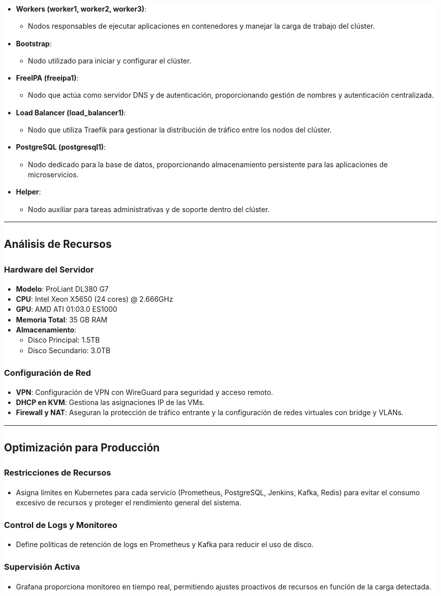 - **Workers (worker1, worker2, worker3)**:
  - Nodos responsables de ejecutar aplicaciones en contenedores y manejar la carga de trabajo del clúster.

- **Bootstrap**:
  - Nodo utilizado para iniciar y configurar el clúster.

- **FreeIPA (freeipa1)**:
  - Nodo que actúa como servidor DNS y de autenticación, proporcionando gestión de nombres y autenticación centralizada.

- **Load Balancer (load_balancer1)**:
  - Nodo que utiliza Traefik para gestionar la distribución de tráfico entre los nodos del clúster.

- **PostgreSQL (postgresql1)**:
  - Nodo dedicado para la base de datos, proporcionando almacenamiento persistente para las aplicaciones de microservicios.

- **Helper**:
  - Nodo auxiliar para tareas administrativas y de soporte dentro del clúster.

---

## Análisis de Recursos

### Hardware del Servidor
- **Modelo**: ProLiant DL380 G7
- **CPU**: Intel Xeon X5650 (24 cores) @ 2.666GHz
- **GPU**: AMD ATI 01:03.0 ES1000
- **Memoria Total**: 35 GB RAM
- **Almacenamiento**:
  - Disco Principal: 1.5TB
  - Disco Secundario: 3.0TB

### Configuración de Red
- **VPN**: Configuración de VPN con WireGuard para seguridad y acceso remoto.
- **DHCP en KVM**: Gestiona las asignaciones IP de las VMs.
- **Firewall y NAT**: Aseguran la protección de tráfico entrante y la configuración de redes virtuales con bridge y VLANs.

---

## Optimización para Producción

### Restricciones de Recursos
- Asigna límites en Kubernetes para cada servicio (Prometheus, PostgreSQL, Jenkins, Kafka, Redis) para evitar el consumo excesivo de recursos y proteger el rendimiento general del sistema.

### Control de Logs y Monitoreo
- Define políticas de retención de logs en Prometheus y Kafka para reducir el uso de disco.

### Supervisión Activa
- Grafana proporciona monitoreo en tiempo real, permitiendo ajustes proactivos de recursos en función de la carga detectada.

